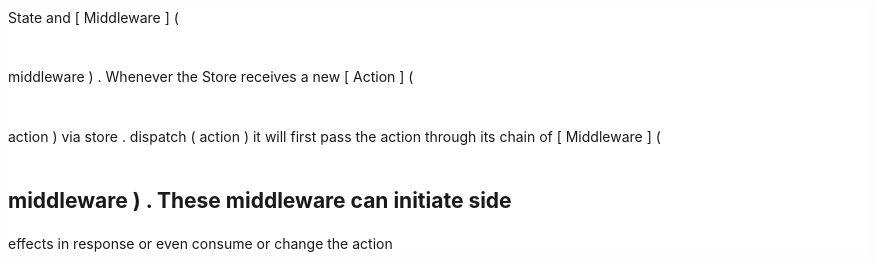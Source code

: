 State
and
[
Middleware
]
(
#
middleware
)
.
Whenever
the
Store
receives
a
new
[
Action
]
(
#
action
)
via
store
.
dispatch
(
action
)
it
will
first
pass
the
action
through
its
chain
of
[
Middleware
]
(
#
middleware
)
.
These
middleware
can
initiate
side
-
effects
in
response
or
even
consume
or
change
the
action